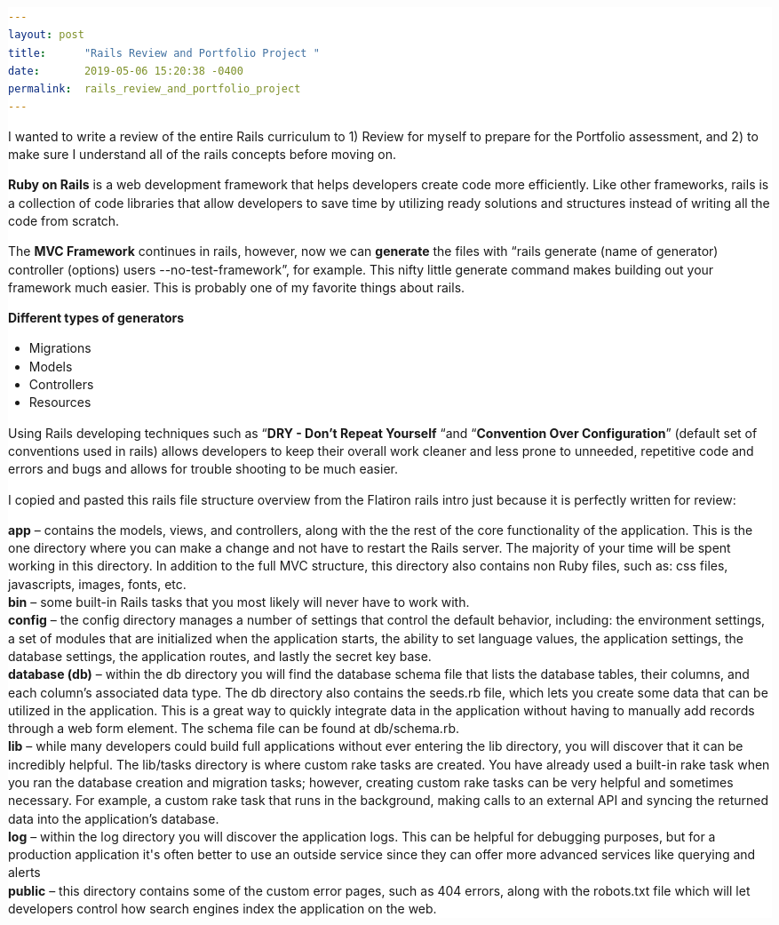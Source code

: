 ```yaml
---
layout: post
title:      "Rails Review and Portfolio Project "
date:       2019-05-06 15:20:38 -0400
permalink:  rails_review_and_portfolio_project
---
```




I wanted to write a review of the entire Rails curriculum to 1) Review for myself to prepare for the Portfolio assessment, and 2) to make sure I understand all of the rails concepts before moving on.  <br>

**Ruby on Rails** is a web development framework that helps developers create code more efficiently. Like other frameworks, rails is a collection of code libraries that allow developers to save time by utilizing ready solutions and structures instead of writing all the code from scratch. <br>

The **MVC Framework** continues in rails, however, now we can **generate** the files with “rails generate (name of generator) controller (options) users --no-test-framework”, for example. This nifty little generate command makes building out your framework much easier. This is probably one of my favorite things about rails. <br>

**Different types of generators**
* Migrations
* Models
* Controllers
* Resources

Using Rails developing techniques such as “**DRY - Don’t Repeat Yourself** “and “**Convention Over Configuration**” (default set of conventions used in rails) allows developers to keep their overall work cleaner and less prone to unneeded, repetitive code and errors and bugs and allows for trouble shooting to be much easier. 


I copied and pasted this rails file structure overview from the Flatiron rails intro just because it is perfectly written for review:<br>

**app** – contains the models, views, and controllers, along with the the rest of the core functionality of the application. This is the one directory where you can make a change and not have to restart the Rails server. The majority of your time will be spent working in this directory. In addition to the full MVC structure, this directory also contains non Ruby files, such as: css files, javascripts, images, fonts, etc. <br>
**bin** – some built-in Rails tasks that you most likely will never have to work with.<br>
**config** – the config directory manages a number of settings that control the default behavior, including: the environment settings, a set of modules that are initialized when the application starts, the ability to set language values, the application settings, the database settings, the application routes, and lastly the secret key base.<br>
**database (db)** – within the db directory you will find the database schema file that lists the database tables, their columns, and each column’s associated data type. The db directory also contains the seeds.rb file, which lets you create some data that can be utilized in the application. This is a great way to quickly integrate data in the application without having to manually add records through a web form element. The schema file can be found at db/schema.rb.<br>
**lib** – while many developers could build full applications without ever entering the lib directory, you will discover that it can be incredibly helpful. The lib/tasks directory is where custom rake tasks are created. You have already used a built-in rake task when you ran the database creation and migration tasks; however, creating custom rake tasks can be very helpful and sometimes necessary. For example, a custom rake task that runs in the background, making calls to an external API and syncing the returned data into the application’s database.<br>
**log** – within the log directory you will discover the application logs. This can be helpful for debugging purposes, but for a production application it's often better to use an outside service since they can offer more advanced services like querying and alerts<br>
**public** – this directory contains some of the custom error pages, such as 404 errors, along with the robots.txt file which will let developers control how search engines index the application on the web.<br>